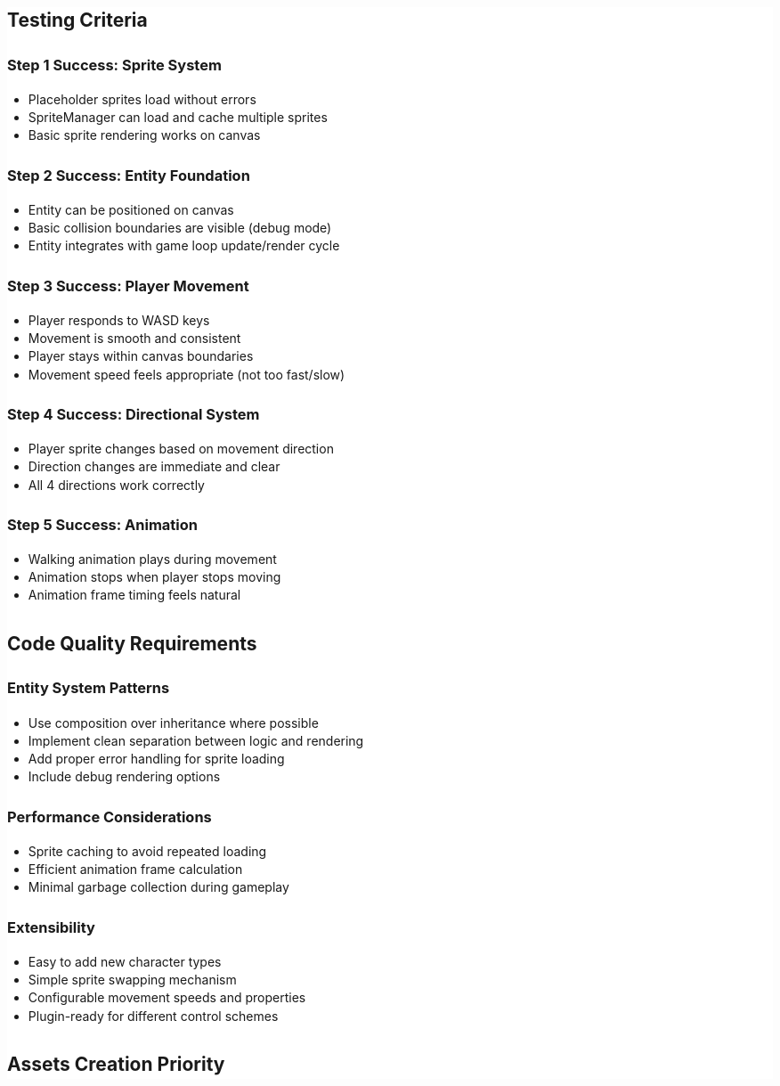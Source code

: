 ## Testing Criteria

### Step 1 Success: Sprite System
- Placeholder sprites load without errors
- SpriteManager can load and cache multiple sprites
- Basic sprite rendering works on canvas

### Step 2 Success: Entity Foundation
- Entity can be positioned on canvas
- Basic collision boundaries are visible (debug mode)
- Entity integrates with game loop update/render cycle

### Step 3 Success: Player Movement
- Player responds to WASD keys
- Movement is smooth and consistent
- Player stays within canvas boundaries
- Movement speed feels appropriate (not too fast/slow)

### Step 4 Success: Directional System
- Player sprite changes based on movement direction
- Direction changes are immediate and clear
- All 4 directions work correctly

### Step 5 Success: Animation
- Walking animation plays during movement
- Animation stops when player stops moving
- Animation frame timing feels natural

## Code Quality Requirements

### Entity System Patterns
- Use composition over inheritance where possible
- Implement clean separation between logic and rendering
- Add proper error handling for sprite loading
- Include debug rendering options

### Performance Considerations
- Sprite caching to avoid repeated loading
- Efficient animation frame calculation
- Minimal garbage collection during gameplay

### Extensibility
- Easy to add new character types
- Simple sprite swapping mechanism
- Configurable movement speeds and properties
- Plugin-ready for different control schemes

## Assets Creation Priority
